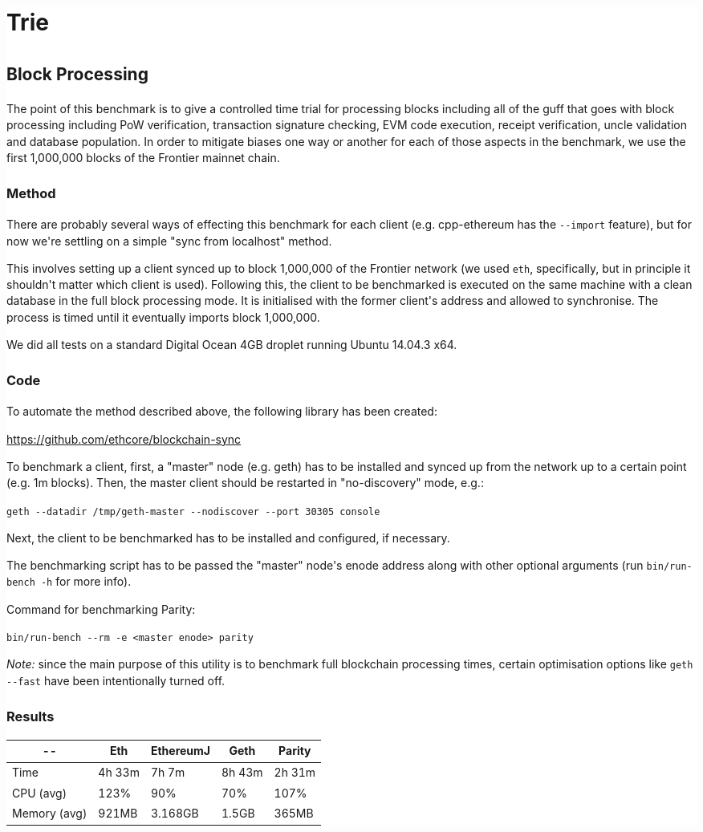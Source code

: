 # Trie

## Block Processing

The point of this benchmark is to give a controlled time trial for processing blocks including all of the guff that goes with block processing including PoW verification, transaction signature checking, EVM code execution, receipt verification, uncle validation and database population. In order to mitigate biases one way or another for each of those aspects in the benchmark, we use the first 1,000,000 blocks of the Frontier mainnet chain.

### Method

There are probably several ways of effecting this benchmark for each client (e.g. cpp-ethereum has the `--import` feature), but for now we're settling on a simple "sync from localhost" method.

This involves setting up a client synced up to block 1,000,000 of the Frontier network (we used `eth`, specifically, but in principle it shouldn't matter which client is used). Following this, the client to be benchmarked is executed on the same machine with a clean database in the full block processing mode. It is initialised with the former client's address and allowed to synchronise. The process is timed until it eventually imports block 1,000,000.

We did all tests on a standard Digital Ocean 4GB droplet running Ubuntu 14.04.3 x64.

### Code

To automate the method described above, the following library has been created:

https://github.com/ethcore/blockchain-sync

To benchmark a client, first, a "master" node (e.g. geth) has to be installed and synced up from the network up to a certain point (e.g. 1m blocks). Then, the master client should be restarted in "no-discovery" mode, e.g.:

```
geth --datadir /tmp/geth-master --nodiscover --port 30305 console
```

Next, the client to be benchmarked has to be installed and configured, if necessary. 

The benchmarking script has to be passed the "master" node's enode address along with other optional arguments (run `bin/run-bench -h` for more info). 

Command for benchmarking Parity:
```
bin/run-bench --rm -e <master enode> parity
```

*Note:* since the main purpose of this utility is to benchmark full blockchain processing times, certain optimisation options like `geth --fast` have been intentionally turned off.

### Results

-- | Eth | EthereumJ | Geth | Parity
--- |--- | --- | --- | ---
Time | 4h 33m | 7h 7m | 8h 43m | 2h 31m
CPU (avg) | 123% | 90% | 70% | 107%
Memory (avg) | 921MB | 3.168GB | 1.5GB | 365MB
